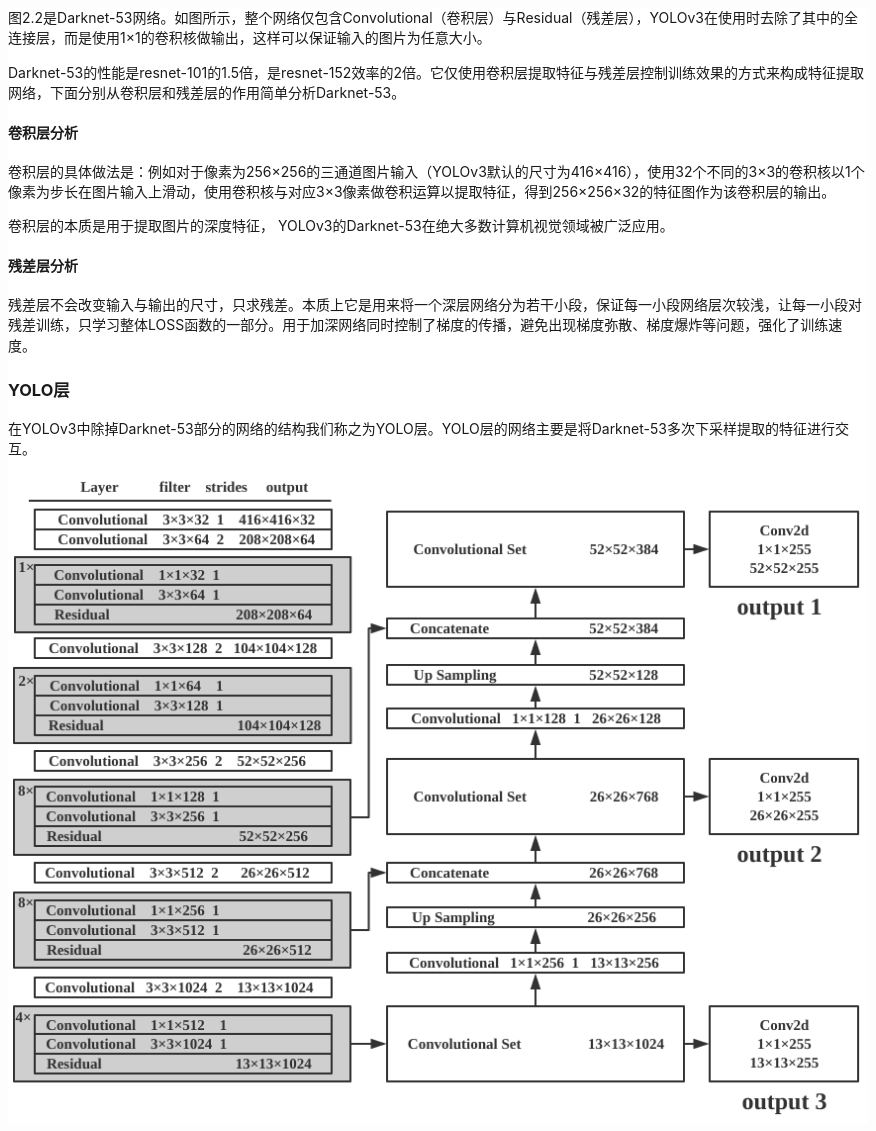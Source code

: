 图2.2是Darknet-53网络。如图所示，整个网络仅包含Convolutional（卷积层）与Residual（残差层），YOLOv3在使用时去除了其中的全连接层，而是使用1×1的卷积核做输出，这样可以保证输入的图片为任意大小。

Darknet-53的性能是resnet-101的1.5倍，是resnet-152效率的2倍。它仅使用卷积层提取特征与残差层控制训练效果的方式来构成特征提取网络，下面分别从卷积层和残差层的作用简单分析Darknet-53。

#### **卷积层分析**

卷积层的具体做法是：例如对于像素为256×256的三通道图片输入（YOLOv3默认的尺寸为416×416），使用32个不同的3×3的卷积核以1个像素为步长在图片输入上滑动，使用卷积核与对应3×3像素做卷积运算以提取特征，得到256×256×32的特征图作为该卷积层的输出。

卷积层的本质是用于提取图片的深度特征， YOLOv3的Darknet-53在绝大多数计算机视觉领域被广泛应用。

#### **残差层分析**

残差层不会改变输入与输出的尺寸，只求残差。本质上它是用来将一个深层网络分为若干小段，保证每一小段网络层次较浅，让每一小段对残差训练，只学习整体LOSS函数的一部分。用于加深网络同时控制了梯度的传播，避免出现梯度弥散、梯度爆炸等问题，强化了训练速度。

### **YOLO层**

在YOLOv3中除掉Darknet-53部分的网络的结构我们称之为YOLO层。YOLO层的网络主要是将Darknet-53多次下采样提取的特征进行交互。

![图2.3 基于416x416输入的YOLOv3网络结构](物体检测算法YOLOv3的改进——论文/基于416*416输入的YOLOv3网络结构.png) 
